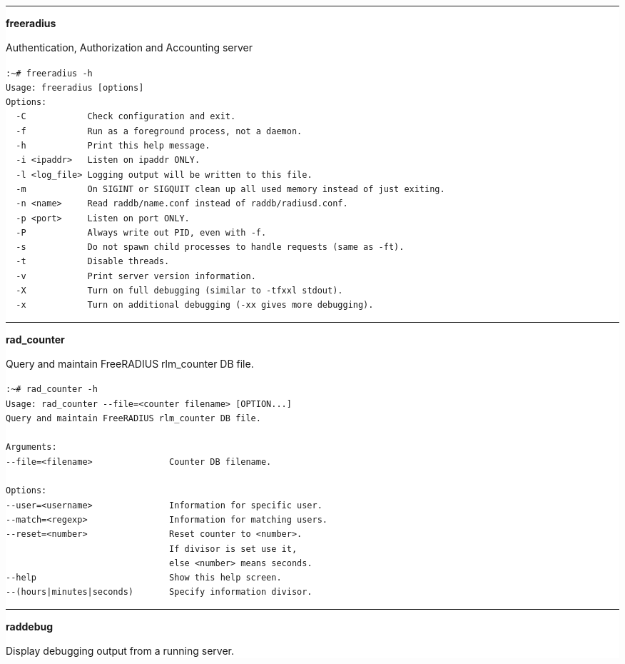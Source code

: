***

**freeradius**

Authentication, Authorization and Accounting server

```
:~# freeradius -h
Usage: freeradius [options]
Options:
  -C            Check configuration and exit.
  -f            Run as a foreground process, not a daemon.
  -h            Print this help message.
  -i <ipaddr>   Listen on ipaddr ONLY.
  -l <log_file> Logging output will be written to this file.
  -m            On SIGINT or SIGQUIT clean up all used memory instead of just exiting.
  -n <name>     Read raddb/name.conf instead of raddb/radiusd.conf.
  -p <port>     Listen on port ONLY.
  -P            Always write out PID, even with -f.
  -s            Do not spawn child processes to handle requests (same as -ft).
  -t            Disable threads.
  -v            Print server version information.
  -X            Turn on full debugging (similar to -tfxxl stdout).
  -x            Turn on additional debugging (-xx gives more debugging).
```

***

**rad\_counter**

Query and maintain FreeRADIUS rlm\_counter DB file.

```
:~# rad_counter -h
Usage: rad_counter --file=<counter filename> [OPTION...]
Query and maintain FreeRADIUS rlm_counter DB file.

Arguments:
--file=<filename>               Counter DB filename.

Options:
--user=<username>               Information for specific user.
--match=<regexp>                Information for matching users.
--reset=<number>                Reset counter to <number>.
                                If divisor is set use it,
                                else <number> means seconds.
--help                          Show this help screen.
--(hours|minutes|seconds)       Specify information divisor.
```

***

**raddebug**

Display debugging output from a running server.
